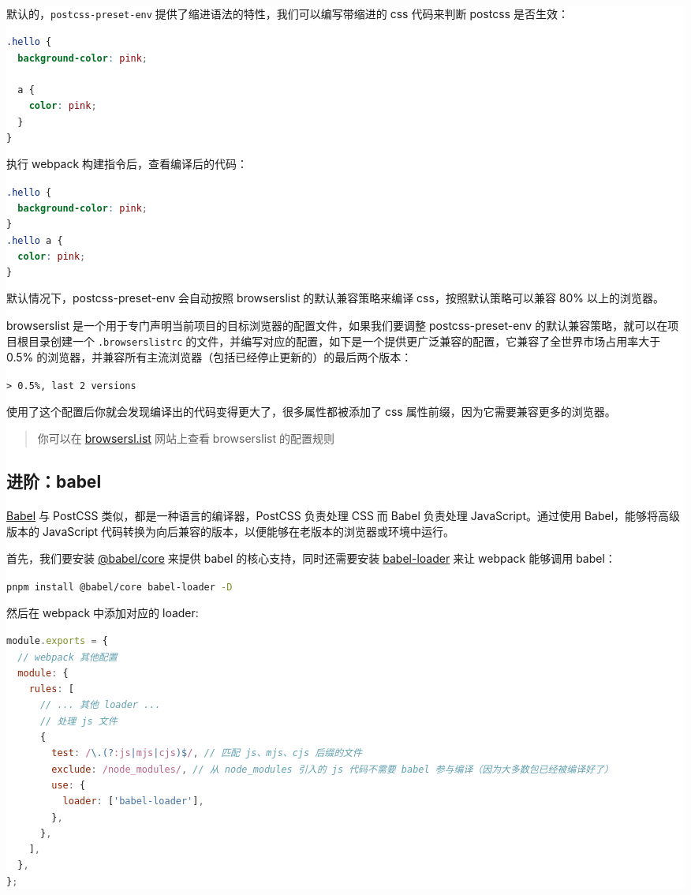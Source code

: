 默认的，`postcss-preset-env` 提供了缩进语法的特性，我们可以编写带缩进的 css 代码来判断 postcss 是否生效：

```css
.hello {
  background-color: pink;

  a {
    color: pink;
  }
}
```

执行 webpack 构建指令后，查看编译后的代码：

```css
.hello {
  background-color: pink;
}
.hello a {
  color: pink;
}
```

默认情况下，postcss-preset-env 会自动按照 browserslist 的默认兼容策略来编译 css，按照默认策略可以兼容 80% 以上的浏览器。

browserslist 是一个用于专门声明当前项目的目标浏览器的配置文件，如果我们要调整 postcss-preset-env 的默认兼容策略，就可以在项目根目录创建一个 `.browserslistrc` 的文件，并编写对应的配置，如下是一个提供更广泛兼容的配置，它兼容了全世界市场占用率大于 0.5% 的浏览器，并兼容所有主流浏览器（包括已经停止更新的）的最后两个版本：

```txt
> 0.5%, last 2 versions
```

使用了这个配置后你就会发现编译出的代码变得更大了，很多属性都被添加了 css 属性前缀，因为它需要兼容更多的浏览器。

> 你可以在 [browsersl.ist](https://browsersl.ist/#q=defaults) 网站上查看 browserslist 的配置规则

## 进阶：babel

[Babel](https://babeljs.io/) 与 PostCSS 类似，都是一种语言的编译器，PostCSS 负责处理 CSS 而 Babel 负责处理 JavaScript。通过使用 Babel，能够将高级版本的 JavaScript 代码转换为向后兼容的版本，以便能够在老版本的浏览器或环境中运行。

首先，我们要安装 [@babel/core](https://www.npmjs.com/package/@babel/core) 来提供 babel 的核心支持，同时还需要安装 [babel-loader](https://www.npmjs.com/package/babel-loader) 来让 webpack 能够调用 babel：

```sh
pnpm install @babel/core babel-loader -D
```

然后在 webpack 中添加对应的 loader:

```js
module.exports = {
  // webpack 其他配置
  module: {
    rules: [
      // ... 其他 loader ...
      // 处理 js 文件
      {
        test: /\.(?:js|mjs|cjs)$/, // 匹配 js、mjs、cjs 后缀的文件
        exclude: /node_modules/, // 从 node_modules 引入的 js 代码不需要 babel 参与编译（因为大多数包已经被编译好了）
        use: {
          loader: ['babel-loader'],
        },
      },
    ],
  },
};
```
